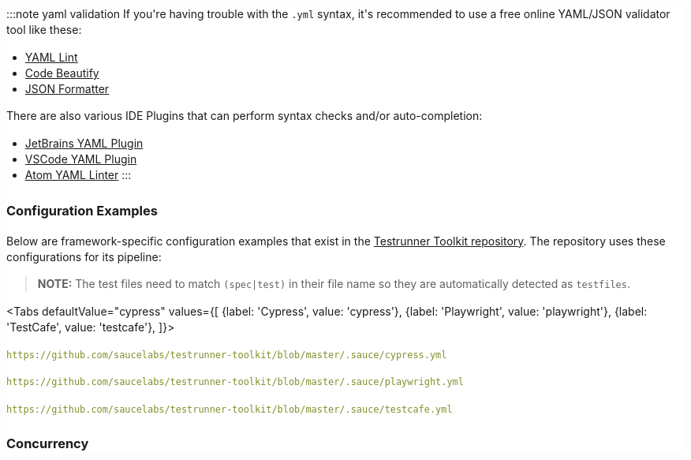 :::note yaml validation
If you're having trouble with the `.yml` syntax, it's recommended to use a free online YAML/JSON validator tool like these:
* [YAML Lint](http://www.yamllint.com/)
* [Code Beautify](https://codebeautify.org/yaml-validator)
* [JSON Formatter](https://jsonformatter.org/yaml-validator)

There are also various IDE Plugins that can perform syntax checks and/or auto-completion:

* [JetBrains YAML Plugin](https://plugins.jetbrains.com/plugin/13126-yaml)
* [VSCode YAML Plugin](https://marketplace.visualstudio.com/items?itemName=redhat.vscode-yaml)
* [Atom YAML Linter](https://atom.io/packages/linter-js-yaml)
:::

### Configuration Examples
Below are framework-specific configuration examples that exist in the [Testrunner Toolkit repository](https://github.com/saucelabs/testrunner-toolkit/tree/master/.sauce). The repository uses these configurations for its pipeline:

>
> **NOTE:** The test files need to match `(spec|test)` in their file name so they are automatically detected as `testfiles`.
>

<Tabs
  defaultValue="cypress"
  values={[
    {label: 'Cypress', value: 'cypress'},
    {label: 'Playwright', value: 'playwright'},
    {label: 'TestCafe', value: 'testcafe'},
  ]}>

<TabItem value="cypress">

```yaml reference
https://github.com/saucelabs/testrunner-toolkit/blob/master/.sauce/cypress.yml
```

</TabItem>
<TabItem value="playwright">

```yaml reference
https://github.com/saucelabs/testrunner-toolkit/blob/master/.sauce/playwright.yml
```

</TabItem>
<TabItem value="testcafe">

```yaml reference
https://github.com/saucelabs/testrunner-toolkit/blob/master/.sauce/testcafe.yml
```

</TabItem>
</Tabs>

### Concurrency
